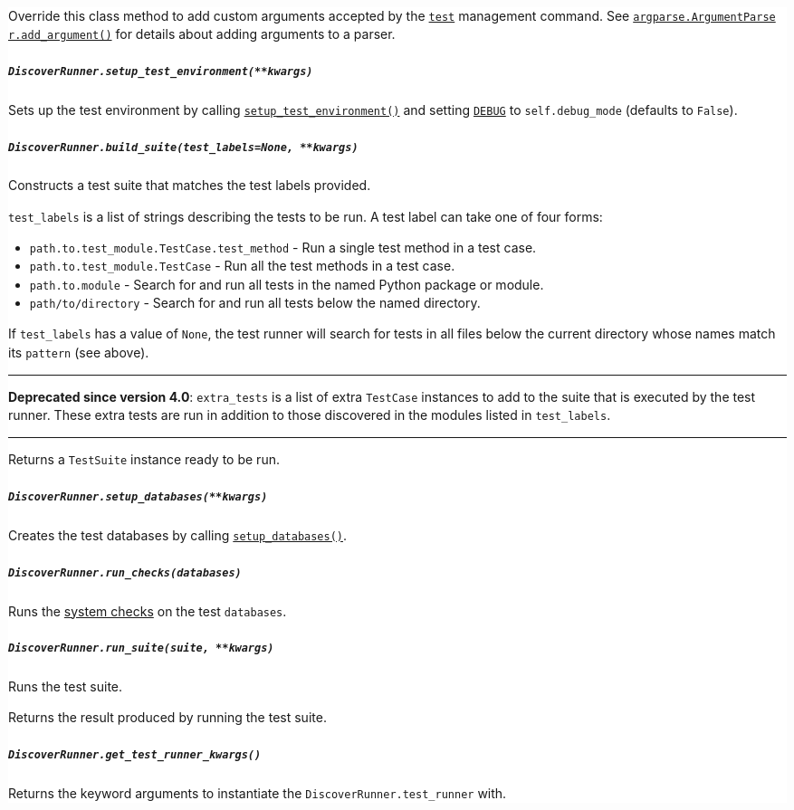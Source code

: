 Override this class method to add custom arguments accepted by the [`test`](https://docs.djangoproject.com/en/4.0/ref/django-admin/#django-admin-test) management command. See [`argparse.ArgumentParser.add_argument()`](https://docs.python.org/3/library/argparse.html#argparse.ArgumentParser.add_argument) for details about adding arguments to a parser.

##### `DiscoverRunner.setup_test_environment(**kwargs)`

Sets up the test environment by calling [`setup_test_environment()`](https://github.com/AndrewSRea/My_Learning_Port_II/tree/main/Django/Django_Docs/Testing/Advanced_Testing#setup_test_environmentdebugnone) and setting [`DEBUG`](https://docs.djangoproject.com/en/4.0/ref/settings/#std:setting-DEBUG) to `self.debug_mode` (defaults to `False`).

##### `DiscoverRunner.build_suite(test_labels=None, **kwargs)`

Constructs a test suite that matches the test labels provided.

`test_labels` is a list of strings describing the tests to be run. A test label can take one of four forms:

* `path.to.test_module.TestCase.test_method` - Run a single test method in a test case.
* `path.to.test_module.TestCase` - Run all the test methods in a test case.
* `path.to.module` - Search for and run all tests in the named Python package or module.
* `path/to/directory` - Search for and run all tests below the named directory.

If `test_labels` has a value of `None`, the test runner will search for tests in all files below the current directory whose names match its `pattern` (see above).

<hr>

**Deprecated since version 4.0**: `extra_tests` is a list of extra `TestCase` instances to add to the suite that is executed by the test runner. These extra tests are run in addition to those discovered in the modules listed in `test_labels`.

<hr>

Returns a `TestSuite` instance ready to be run.

##### `DiscoverRunner.setup_databases(**kwargs)`

Creates the test databases by calling [`setup_databases()`](https://github.com/AndrewSRea/My_Learning_Port_II/tree/main/Django/Django_Docs/Testing/Advanced_Testing#setup_databasesverbosity-interactive--time_keepernone-keepdbfalse-debug_sqlfalse-parallel0-aliasesnone-serialized_aliasesnone-kwargs).

##### `DiscoverRunner.run_checks(databases)`

Runs the [system checks](https://docs.djangoproject.com/en/4.0/topics/checks/) on the test `databases`.

##### `DiscoverRunner.run_suite(suite, **kwargs)`

Runs the test suite.

Returns the result produced by running the test suite.

##### `DiscoverRunner.get_test_runner_kwargs()`

Returns the keyword arguments to instantiate the `DiscoverRunner.test_runner` with.
